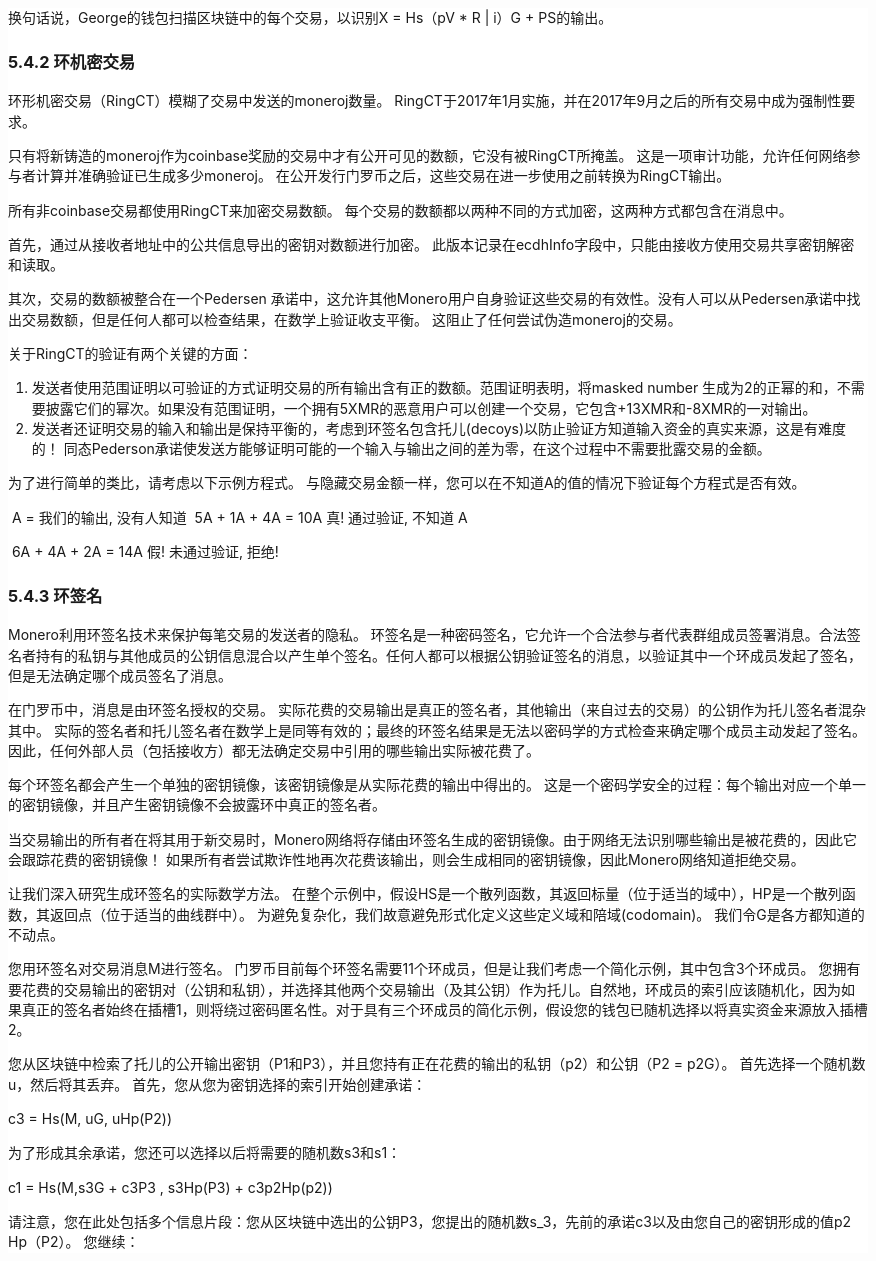 换句话说，George的钱包扫描区块链中的每个交易，以识别X = Hs（pV * R | i）G + PS的输出。

### 5.4.2 环机密交易

环形机密交易（RingCT）模糊了交易中发送的moneroj数量。 RingCT于2017年1月实施，并在2017年9月之后的所有交易中成为强制性要求。

只有将新铸造的moneroj作为coinbase奖励的交易中才有公开可见的数额，它没有被RingCT所掩盖。 这是一项审计功能，允许任何网络参与者计算并准确验证已生成多少moneroj。 在公开发行门罗币之后，这些交易在进一步使用之前转换为RingCT输出。

所有非coinbase交易都使用RingCT来加密交易数额。 每个交易的数额都以两种不同的方式加密，这两种方式都包含在消息中。

首先，通过从接收者地址中的公共信息导出的密钥对数额进行加密。 此版本记录在ecdhInfo字段中，只能由接收方使用交易共享密钥解密和读取。

其次，交易的数额被整合在一个Pedersen 承诺中，这允许其他Monero用户自身验证这些交易的有效性。没有人可以从Pedersen承诺中找出交易数额，但是任何人都可以检查结果，在数学上验证收支平衡。 这阻止了任何尝试伪造moneroj的交易。

关于RingCT的验证有两个关键的方面：

1. 发送者使用范围证明以可验证的方式证明交易的所有输出含有正的数额。范围证明表明，将masked number 生成为2的正幂的和，不需要披露它们的幂次。如果没有范围证明，一个拥有5XMR的恶意用户可以创建一个交易，它包含+13XMR和-8XMR的一对输出。
2. 发送者还证明交易的输入和输出是保持平衡的，考虑到环签名包含托儿(decoys)以防止验证方知道输入资金的真实来源，这是有难度的！ 同态Pederson承诺使发送方能够证明可能的一个输入与输出之间的差为零，在这个过程中不需要批露交易的金额。

为了进行简单的类比，请考虑以下示例方程式。 与隐藏交易金额一样，您可以在不知道A的值的情况下验证每个方程式是否有效。

​	A = 我们的输出, 没有人知道
​	5A + 1A + 4A = 10A  真!  通过验证, 不知道 A 

​	6A + 4A + 2A = 14A  假!  未通过验证, 拒绝! 

### **5.4.3 环签名**

Monero利用环签名技术来保护每笔交易的发送者的隐私。 环签名是一种密码签名，它允许一个合法参与者代表群组成员签署消息。合法签名者持有的私钥与其他成员的公钥信息混合以产生单个签名。任何人都可以根据公钥验证签名的消息，以验证其中一个环成员发起了签名，但是无法确定哪个成员签名了消息。

在门罗币中，消息是由环签名授权的交易。 实际花费的交易输出是真正的签名者，其他输出（来自过去的交易）的公钥作为托儿签名者混杂其中。 实际的签名者和托儿签名者在数学上是同等有效的；最终的环签名结果是无法以密码学的方式检查来确定哪个成员主动发起了签名。 因此，任何外部人员（包括接收方）都无法确定交易中引用的哪些输出实际被花费了。

 每个环签名都会产生一个单独的密钥镜像，该密钥镜像是从实际花费的输出中得出的。 这是一个密码学安全的过程：每个输出对应一个单一的密钥镜像，并且产生密钥镜像不会披露环中真正的签名者。

当交易输出的所有者在将其用于新交易时，Monero网络将存储由环签名生成的密钥镜像。由于网络无法识别哪些输出是被花费的，因此它会跟踪花费的密钥镜像！ 如果所有者尝试欺诈性地再次花费该输出，则会生成相同的密钥镜像，因此Monero网络知道拒绝交易。

让我们深入研究生成环签名的实际数学方法。 在整个示例中，假设HS是一个散列函数，其返回标量（位于适当的域中），HP是一个散列函数，其返回点（位于适当的曲线群中）。 为避免复杂化，我们故意避免形式化定义这些定义域和陪域(codomain)。 我们令G是各方都知道的不动点。

您用环签名对交易消息M进行签名。 门罗币目前每个环签名需要11个环成员，但是让我们考虑一个简化示例，其中包含3个环成员。 您拥有要花费的交易输出的密钥对（公钥和私钥），并选择其他两个交易输出（及其公钥）作为托儿。自然地，环成员的索引应该随机化，因为如果真正的签名者始终在插槽1，则将绕过密码匿名性。对于具有三个环成员的简化示例，假设您的钱包已随机选择以将真实资金来源放入插槽2。

您从区块链中检索了托儿的公开输出密钥（P1和P3），并且您持有正在花费的输出的私钥（p2）和公钥（P2 = p2G）。 首先选择一个随机数u，然后将其丢弃。 首先，您从您为密钥选择的索引开始创建承诺：

c3 = Hs(M, uG, uHp(P2)) 

为了形成其余承诺，您还可以选择以后将需要的随机数s3和s1：

c1 = Hs(M,s3G + c3P3 , s3Hp(P3) + c3p2Hp(p2)) 

请注意，您在此处包括多个信息片段：您从区块链中选出的公钥P3，您提出的随机数s_3，先前的承诺c3以及由您自己的密钥形成的值p2 Hp（P2）。 您继续：
